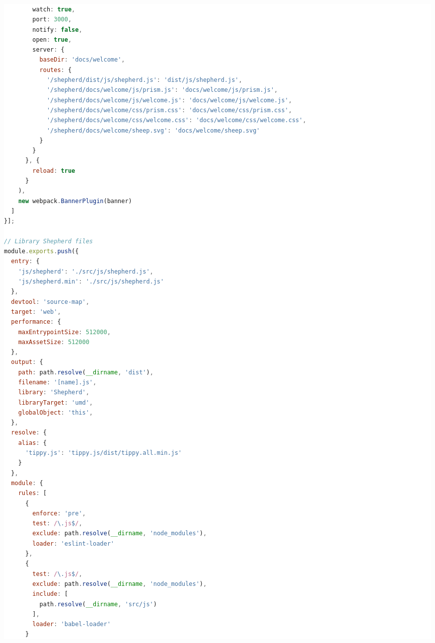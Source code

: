 ```js
        watch: true,
        port: 3000,
        notify: false,
        open: true,
        server: {
          baseDir: 'docs/welcome',
          routes: {
            '/shepherd/dist/js/shepherd.js': 'dist/js/shepherd.js',
            '/shepherd/docs/welcome/js/prism.js': 'docs/welcome/js/prism.js',
            '/shepherd/docs/welcome/js/welcome.js': 'docs/welcome/js/welcome.js',
            '/shepherd/docs/welcome/css/prism.css': 'docs/welcome/css/prism.css',
            '/shepherd/docs/welcome/css/welcome.css': 'docs/welcome/css/welcome.css',
            '/shepherd/docs/welcome/sheep.svg': 'docs/welcome/sheep.svg'
          }
        }
      }, {
        reload: true
      }
    ),
    new webpack.BannerPlugin(banner)
  ]
}];

// Library Shepherd files
module.exports.push({
  entry: {
    'js/shepherd': './src/js/shepherd.js',
    'js/shepherd.min': './src/js/shepherd.js'
  },
  devtool: 'source-map',
  target: 'web',
  performance: {
    maxEntrypointSize: 512000,
    maxAssetSize: 512000
  },
  output: {
    path: path.resolve(__dirname, 'dist'),
    filename: '[name].js',
    library: 'Shepherd',
    libraryTarget: 'umd',
    globalObject: 'this',
  },
  resolve: {
    alias: {
      'tippy.js': 'tippy.js/dist/tippy.all.min.js'
    }
  },
  module: {
    rules: [
      {
        enforce: 'pre',
        test: /\.js$/,
        exclude: path.resolve(__dirname, 'node_modules'),
        loader: 'eslint-loader'
      },
      {
        test: /\.js$/,
        exclude: path.resolve(__dirname, 'node_modules'),
        include: [
          path.resolve(__dirname, 'src/js')
        ],
        loader: 'babel-loader'
      }
```